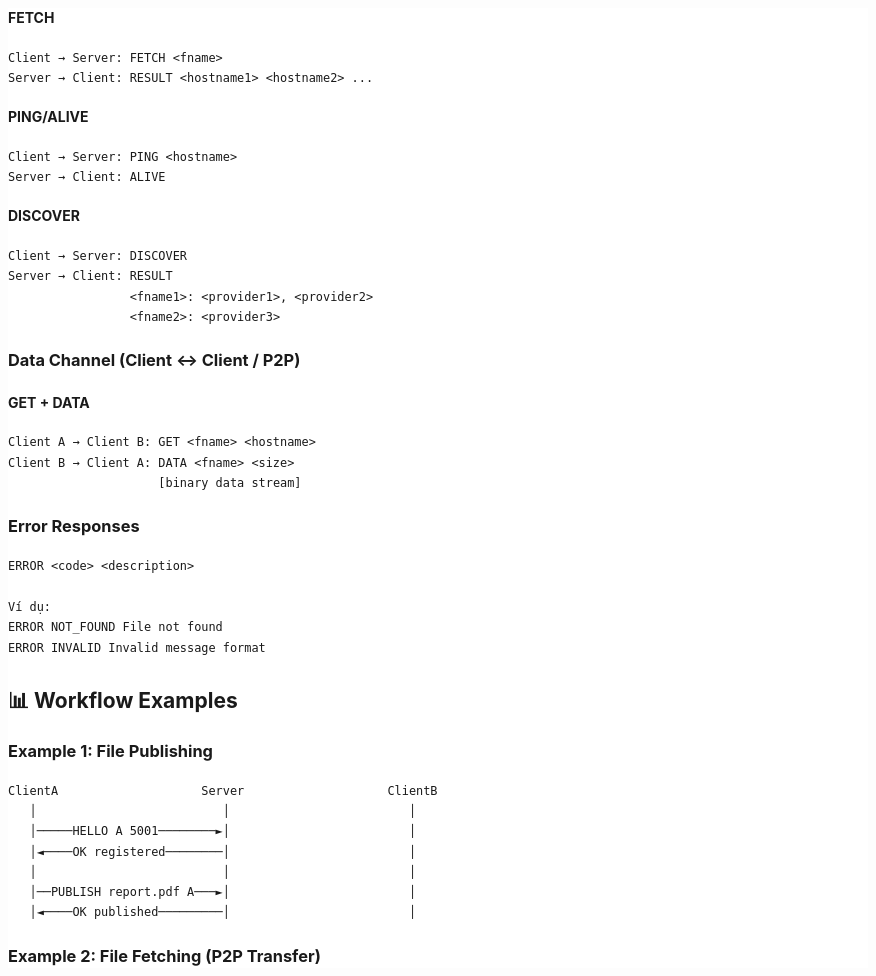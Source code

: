 #### FETCH
```
Client → Server: FETCH <fname>
Server → Client: RESULT <hostname1> <hostname2> ...
```

#### PING/ALIVE
```
Client → Server: PING <hostname>
Server → Client: ALIVE
```

#### DISCOVER
```
Client → Server: DISCOVER
Server → Client: RESULT
                 <fname1>: <provider1>, <provider2>
                 <fname2>: <provider3>
```

### Data Channel (Client ↔ Client / P2P)

#### GET + DATA
```
Client A → Client B: GET <fname> <hostname>
Client B → Client A: DATA <fname> <size>
                     [binary data stream]
```

### Error Responses
```
ERROR <code> <description>

Ví dụ:
ERROR NOT_FOUND File not found
ERROR INVALID Invalid message format
```

## 📊 Workflow Examples

### Example 1: File Publishing

```
ClientA                    Server                    ClientB
   │                          │                         │
   │─────HELLO A 5001────────►│                         │
   │◄────OK registered────────│                         │
   │                          │                         │
   │──PUBLISH report.pdf A───►│                         │
   │◄────OK published─────────│                         │
```

### Example 2: File Fetching (P2P Transfer)
